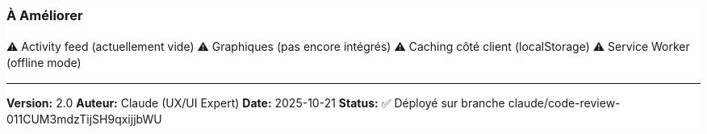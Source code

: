 ### À Améliorer

⚠️ Activity feed (actuellement vide)
⚠️ Graphiques (pas encore intégrés)
⚠️ Caching côté client (localStorage)
⚠️ Service Worker (offline mode)

---

**Version:** 2.0
**Auteur:** Claude (UX/UI Expert)
**Date:** 2025-10-21
**Status:** ✅ Déployé sur branche claude/code-review-011CUM3mdzTijSH9qxijjbWU
